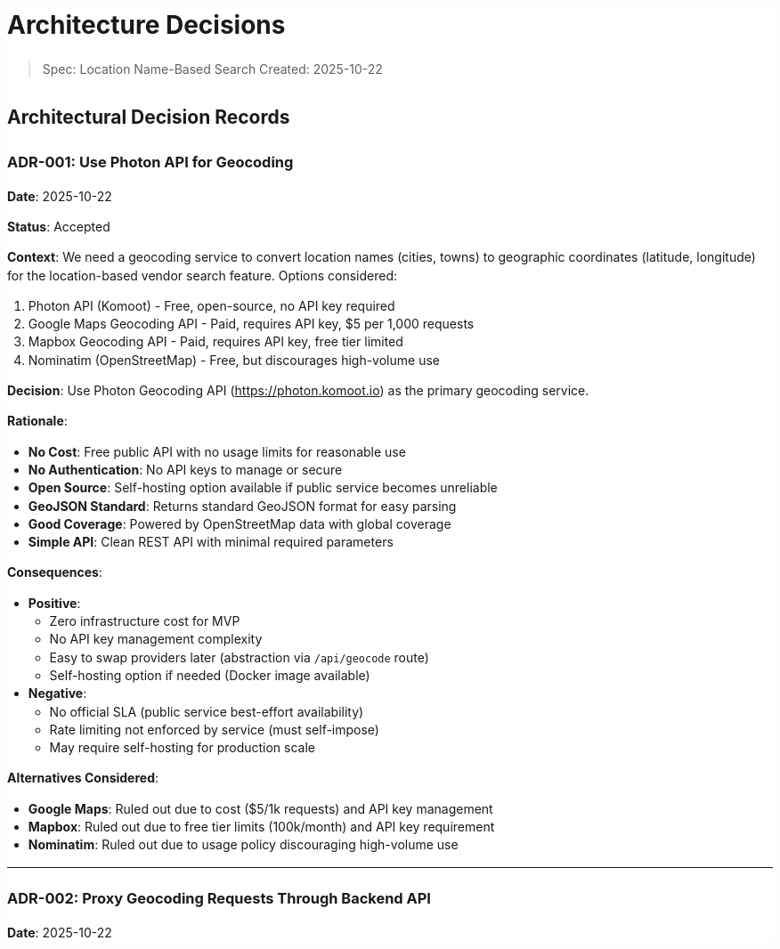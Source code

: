 # Architecture Decisions

> Spec: Location Name-Based Search
> Created: 2025-10-22

## Architectural Decision Records

### ADR-001: Use Photon API for Geocoding

**Date**: 2025-10-22

**Status**: Accepted

**Context**:
We need a geocoding service to convert location names (cities, towns) to geographic coordinates (latitude, longitude) for the location-based vendor search feature. Options considered:
1. Photon API (Komoot) - Free, open-source, no API key required
2. Google Maps Geocoding API - Paid, requires API key, $5 per 1,000 requests
3. Mapbox Geocoding API - Paid, requires API key, free tier limited
4. Nominatim (OpenStreetMap) - Free, but discourages high-volume use

**Decision**:
Use Photon Geocoding API (https://photon.komoot.io) as the primary geocoding service.

**Rationale**:
- **No Cost**: Free public API with no usage limits for reasonable use
- **No Authentication**: No API keys to manage or secure
- **Open Source**: Self-hosting option available if public service becomes unreliable
- **GeoJSON Standard**: Returns standard GeoJSON format for easy parsing
- **Good Coverage**: Powered by OpenStreetMap data with global coverage
- **Simple API**: Clean REST API with minimal required parameters

**Consequences**:
- **Positive**:
  - Zero infrastructure cost for MVP
  - No API key management complexity
  - Easy to swap providers later (abstraction via `/api/geocode` route)
  - Self-hosting option if needed (Docker image available)
- **Negative**:
  - No official SLA (public service best-effort availability)
  - Rate limiting not enforced by service (must self-impose)
  - May require self-hosting for production scale

**Alternatives Considered**:
- **Google Maps**: Ruled out due to cost ($5/1k requests) and API key management
- **Mapbox**: Ruled out due to free tier limits (100k/month) and API key requirement
- **Nominatim**: Ruled out due to usage policy discouraging high-volume use

---

### ADR-002: Proxy Geocoding Requests Through Backend API

**Date**: 2025-10-22
